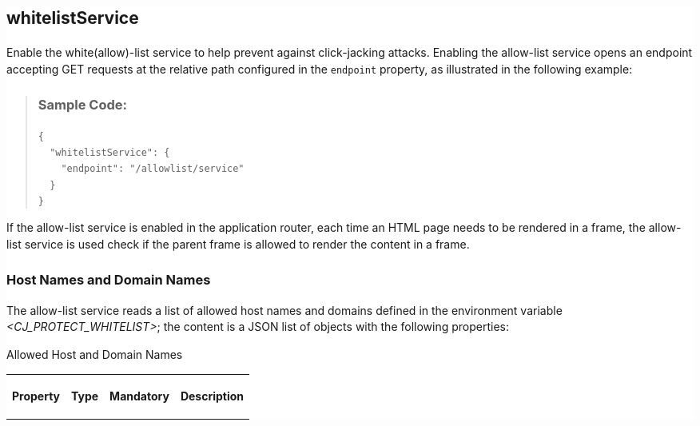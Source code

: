 

<a name="loio5f77e58ec01b46f6b64ee1e2afe3ead7__section_lcf_5sy_lv"/>

## whitelistService

Enable the white\(allow\)-list service to help prevent against click-jacking attacks. Enabling the allow-list service opens an endpoint accepting GET requests at the relative path configured in the `endpoint` property, as illustrated in the following example:

> ### Sample Code:  
> ```
> {
>   "whitelistService": {
>     "endpoint": "/allowlist/service"
>   }
> }
> ```

If the allow-list service is enabled in the application router, each time an HTML page needs to be rendered in a frame, the allow-list service is used check if the parent frame is allowed to render the content in a frame.



### Host Names and Domain Names

The allow-list service reads a list of allowed host names and domains defined in the environment variable *<CJ\_PROTECT\_WHITELIST\>*; the content is a JSON list of objects with the following properties:

<a name="loio5f77e58ec01b46f6b64ee1e2afe3ead7__table_dhz_41z_lv"/>Allowed Host and Domain Names


<table>
<tr>
<th valign="top">

Property



</th>
<th valign="top">

Type



</th>
<th valign="top">

Mandatory



</th>
<th valign="top">

Description
